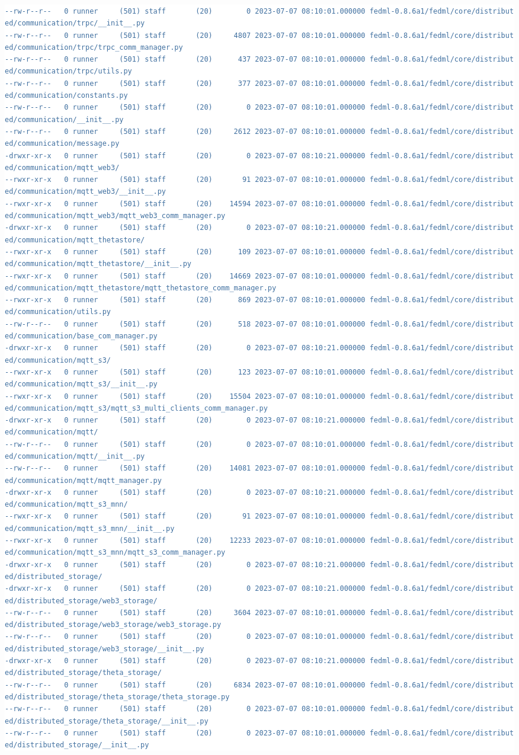 ```diff
--rw-r--r--   0 runner     (501) staff       (20)        0 2023-07-07 08:10:01.000000 fedml-0.8.6a1/fedml/core/distributed/communication/trpc/__init__.py
--rw-r--r--   0 runner     (501) staff       (20)     4807 2023-07-07 08:10:01.000000 fedml-0.8.6a1/fedml/core/distributed/communication/trpc/trpc_comm_manager.py
--rw-r--r--   0 runner     (501) staff       (20)      437 2023-07-07 08:10:01.000000 fedml-0.8.6a1/fedml/core/distributed/communication/trpc/utils.py
--rw-r--r--   0 runner     (501) staff       (20)      377 2023-07-07 08:10:01.000000 fedml-0.8.6a1/fedml/core/distributed/communication/constants.py
--rw-r--r--   0 runner     (501) staff       (20)        0 2023-07-07 08:10:01.000000 fedml-0.8.6a1/fedml/core/distributed/communication/__init__.py
--rw-r--r--   0 runner     (501) staff       (20)     2612 2023-07-07 08:10:01.000000 fedml-0.8.6a1/fedml/core/distributed/communication/message.py
-drwxr-xr-x   0 runner     (501) staff       (20)        0 2023-07-07 08:10:21.000000 fedml-0.8.6a1/fedml/core/distributed/communication/mqtt_web3/
--rwxr-xr-x   0 runner     (501) staff       (20)       91 2023-07-07 08:10:01.000000 fedml-0.8.6a1/fedml/core/distributed/communication/mqtt_web3/__init__.py
--rwxr-xr-x   0 runner     (501) staff       (20)    14594 2023-07-07 08:10:01.000000 fedml-0.8.6a1/fedml/core/distributed/communication/mqtt_web3/mqtt_web3_comm_manager.py
-drwxr-xr-x   0 runner     (501) staff       (20)        0 2023-07-07 08:10:21.000000 fedml-0.8.6a1/fedml/core/distributed/communication/mqtt_thetastore/
--rwxr-xr-x   0 runner     (501) staff       (20)      109 2023-07-07 08:10:01.000000 fedml-0.8.6a1/fedml/core/distributed/communication/mqtt_thetastore/__init__.py
--rwxr-xr-x   0 runner     (501) staff       (20)    14669 2023-07-07 08:10:01.000000 fedml-0.8.6a1/fedml/core/distributed/communication/mqtt_thetastore/mqtt_thetastore_comm_manager.py
--rwxr-xr-x   0 runner     (501) staff       (20)      869 2023-07-07 08:10:01.000000 fedml-0.8.6a1/fedml/core/distributed/communication/utils.py
--rw-r--r--   0 runner     (501) staff       (20)      518 2023-07-07 08:10:01.000000 fedml-0.8.6a1/fedml/core/distributed/communication/base_com_manager.py
-drwxr-xr-x   0 runner     (501) staff       (20)        0 2023-07-07 08:10:21.000000 fedml-0.8.6a1/fedml/core/distributed/communication/mqtt_s3/
--rwxr-xr-x   0 runner     (501) staff       (20)      123 2023-07-07 08:10:01.000000 fedml-0.8.6a1/fedml/core/distributed/communication/mqtt_s3/__init__.py
--rwxr-xr-x   0 runner     (501) staff       (20)    15504 2023-07-07 08:10:01.000000 fedml-0.8.6a1/fedml/core/distributed/communication/mqtt_s3/mqtt_s3_multi_clients_comm_manager.py
-drwxr-xr-x   0 runner     (501) staff       (20)        0 2023-07-07 08:10:21.000000 fedml-0.8.6a1/fedml/core/distributed/communication/mqtt/
--rw-r--r--   0 runner     (501) staff       (20)        0 2023-07-07 08:10:01.000000 fedml-0.8.6a1/fedml/core/distributed/communication/mqtt/__init__.py
--rw-r--r--   0 runner     (501) staff       (20)    14081 2023-07-07 08:10:01.000000 fedml-0.8.6a1/fedml/core/distributed/communication/mqtt/mqtt_manager.py
-drwxr-xr-x   0 runner     (501) staff       (20)        0 2023-07-07 08:10:21.000000 fedml-0.8.6a1/fedml/core/distributed/communication/mqtt_s3_mnn/
--rwxr-xr-x   0 runner     (501) staff       (20)       91 2023-07-07 08:10:01.000000 fedml-0.8.6a1/fedml/core/distributed/communication/mqtt_s3_mnn/__init__.py
--rwxr-xr-x   0 runner     (501) staff       (20)    12233 2023-07-07 08:10:01.000000 fedml-0.8.6a1/fedml/core/distributed/communication/mqtt_s3_mnn/mqtt_s3_comm_manager.py
-drwxr-xr-x   0 runner     (501) staff       (20)        0 2023-07-07 08:10:21.000000 fedml-0.8.6a1/fedml/core/distributed/distributed_storage/
-drwxr-xr-x   0 runner     (501) staff       (20)        0 2023-07-07 08:10:21.000000 fedml-0.8.6a1/fedml/core/distributed/distributed_storage/web3_storage/
--rw-r--r--   0 runner     (501) staff       (20)     3604 2023-07-07 08:10:01.000000 fedml-0.8.6a1/fedml/core/distributed/distributed_storage/web3_storage/web3_storage.py
--rw-r--r--   0 runner     (501) staff       (20)        0 2023-07-07 08:10:01.000000 fedml-0.8.6a1/fedml/core/distributed/distributed_storage/web3_storage/__init__.py
-drwxr-xr-x   0 runner     (501) staff       (20)        0 2023-07-07 08:10:21.000000 fedml-0.8.6a1/fedml/core/distributed/distributed_storage/theta_storage/
--rw-r--r--   0 runner     (501) staff       (20)     6834 2023-07-07 08:10:01.000000 fedml-0.8.6a1/fedml/core/distributed/distributed_storage/theta_storage/theta_storage.py
--rw-r--r--   0 runner     (501) staff       (20)        0 2023-07-07 08:10:01.000000 fedml-0.8.6a1/fedml/core/distributed/distributed_storage/theta_storage/__init__.py
--rw-r--r--   0 runner     (501) staff       (20)        0 2023-07-07 08:10:01.000000 fedml-0.8.6a1/fedml/core/distributed/distributed_storage/__init__.py
```